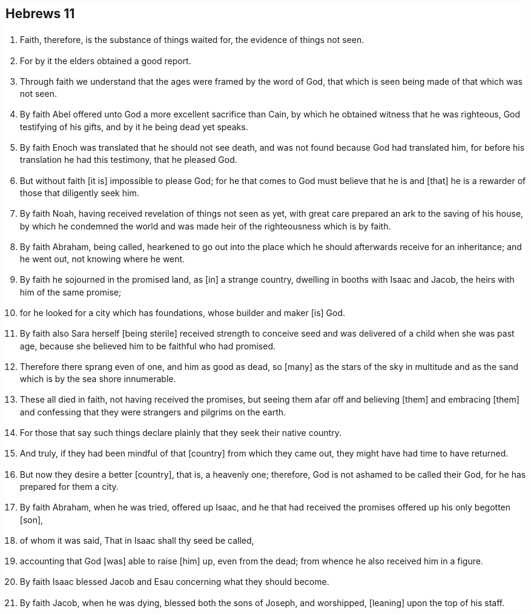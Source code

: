 ## Hebrews 11

1. Faith, therefore, is the substance of things waited for, the evidence of things not seen.

2. For by it the elders obtained a good report.

3. Through faith we understand that the ages were framed by the word of God, that which is seen being made of that which was not seen.

4. By faith Abel offered unto God a more excellent sacrifice than Cain, by which he obtained witness that he was righteous, God testifying of his gifts, and by it he being dead yet speaks.

5. By faith Enoch was translated that he should not see death, and was not found because God had translated him, for before his translation he had this testimony, that he pleased God.

6. But without faith [it is] impossible to please God; for he that comes to God must believe that he is and [that] he is a rewarder of those that diligently seek him.

7. By faith Noah, having received revelation of things not seen as yet, with great care prepared an ark to the saving of his house, by which he condemned the world and was made heir of the righteousness which is by faith.

8. By faith Abraham, being called, hearkened to go out into the place which he should afterwards receive for an inheritance; and he went out, not knowing where he went.

9. By faith he sojourned in the promised land, as [in] a strange country, dwelling in booths with Isaac and Jacob, the heirs with him of the same promise;

10. for he looked for a city which has foundations, whose builder and maker [is] God.

11. By faith also Sara herself [being sterile] received strength to conceive seed and was delivered of a child when she was past age, because she believed him to be faithful who had promised.

12. Therefore there sprang even of one, and him as good as dead, so [many] as the stars of the sky in multitude and as the sand which is by the sea shore innumerable.

13. These all died in faith, not having received the promises, but seeing them afar off and believing [them] and embracing [them] and confessing that they were strangers and pilgrims on the earth.

14. For those that say such things declare plainly that they seek their native country.

15. And truly, if they had been mindful of that [country] from which they came out, they might have had time to have returned.

16. But now they desire a better [country], that is, a heavenly one; therefore, God is not ashamed to be called their God, for he has prepared for them a city.

17. By faith Abraham, when he was tried, offered up Isaac, and he that had received the promises offered up his only begotten [son],

18. of whom it was said, That in Isaac shall thy seed be called,

19. accounting that God [was] able to raise [him] up, even from the dead; from whence he also received him in a figure.

20. By faith Isaac blessed Jacob and Esau concerning what they should become.

21. By faith Jacob, when he was dying, blessed both the sons of Joseph, and worshipped, [leaning] upon the top of his staff.
